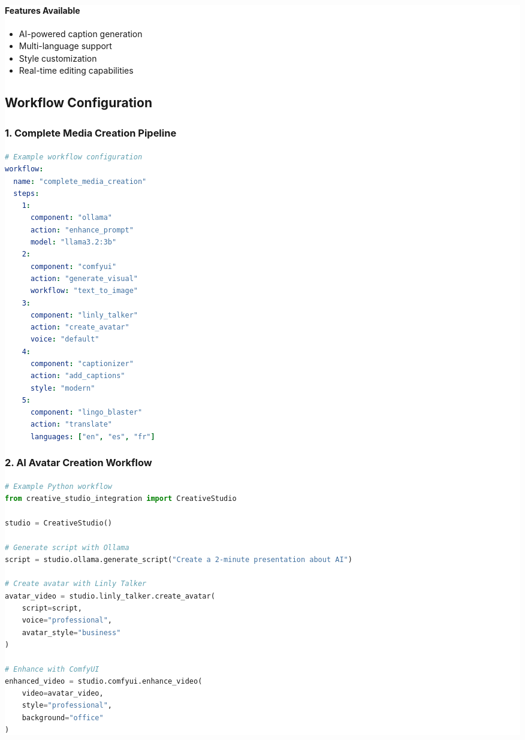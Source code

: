 #### Features Available
- AI-powered caption generation
- Multi-language support
- Style customization
- Real-time editing capabilities

## Workflow Configuration

### 1. Complete Media Creation Pipeline

```yaml
# Example workflow configuration
workflow:
  name: "complete_media_creation"
  steps:
    1:
      component: "ollama"
      action: "enhance_prompt"
      model: "llama3.2:3b"
    2:
      component: "comfyui"
      action: "generate_visual"
      workflow: "text_to_image"
    3:
      component: "linly_talker"
      action: "create_avatar"
      voice: "default"
    4:
      component: "captionizer"
      action: "add_captions"
      style: "modern"
    5:
      component: "lingo_blaster"
      action: "translate"
      languages: ["en", "es", "fr"]
```

### 2. AI Avatar Creation Workflow

```python
# Example Python workflow
from creative_studio_integration import CreativeStudio

studio = CreativeStudio()

# Generate script with Ollama
script = studio.ollama.generate_script("Create a 2-minute presentation about AI")

# Create avatar with Linly Talker
avatar_video = studio.linly_talker.create_avatar(
    script=script,
    voice="professional",
    avatar_style="business"
)

# Enhance with ComfyUI
enhanced_video = studio.comfyui.enhance_video(
    video=avatar_video,
    style="professional",
    background="office"
)
```
